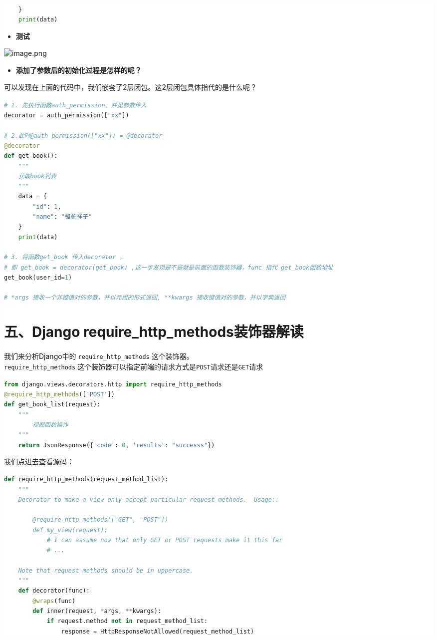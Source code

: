 ```python
    }
    print(data)
```

- **测试**

![image.png](https://cdn.nlark.com/yuque/0/2022/png/22315891/1665826358765-28929067-61f0-405d-a508-6b4b4ac813b1.png#clientId=ucf6937b1-5191-4&crop=0&crop=0&crop=1&crop=1&from=paste&height=654&id=u5191ea5f&margin=%5Bobject%20Object%5D&name=image.png&originHeight=981&originWidth=810&originalType=binary&ratio=1&rotation=0&showTitle=false&size=78405&status=done&style=none&taskId=u13c7ecf1-6f6c-4f9c-b443-21e4dc0521f&title=&width=540)

- **添加了参数后的初始化过程是怎样的呢？**

可以发现在上面的代码中，我们嵌套了2层闭包。这2层闭包具体指代的是什么呢？
```python
# 1. 先执行函数auth_permission，并见参数传入
decorator = auth_permission(["xx"])

# 2.此时@auth_permission(["xx"]) = @decorator
@decorator
def get_book():
    """
    获取book列表
    """
    data = {
        "id": 1,
        "name": "骆驼祥子"
    }
    print(data)

# 3. 将函数get_book 传入decorator ，
# 即 get_book = decorator(get_book) ,这一步发现是不是就是前面的函数装饰器，func 指代 get_book函数地址
get_book(user_id=1)  

# *args 接收一个非键值对的参数，并以元组的形式返回, **kwargs 接收键值对的参数，并以字典返回
```

# 五、Django require_http_methods装饰器解读
我们来分析Django中的 `require_http_methods` 这个装饰器。<br />`require_http_methods` 这个装饰器可以指定前端的请求方式是`POST`请求还是`GET`请求
```python
from django.views.decorators.http import require_http_methods
@require_http_methods(['POST'])
def get_book_list(request):
    """
        视图函数操作
    """
    return JsonResponse({'code': 0, 'results': "successs"})
```
我们点进去查看源码：
```python
def require_http_methods(request_method_list):
    """
    Decorator to make a view only accept particular request methods.  Usage::

        @require_http_methods(["GET", "POST"])
        def my_view(request):
            # I can assume now that only GET or POST requests make it this far
            # ...

    Note that request methods should be in uppercase.
    """
    def decorator(func):
        @wraps(func)
        def inner(request, *args, **kwargs):
            if request.method not in request_method_list:
                response = HttpResponseNotAllowed(request_method_list)
```